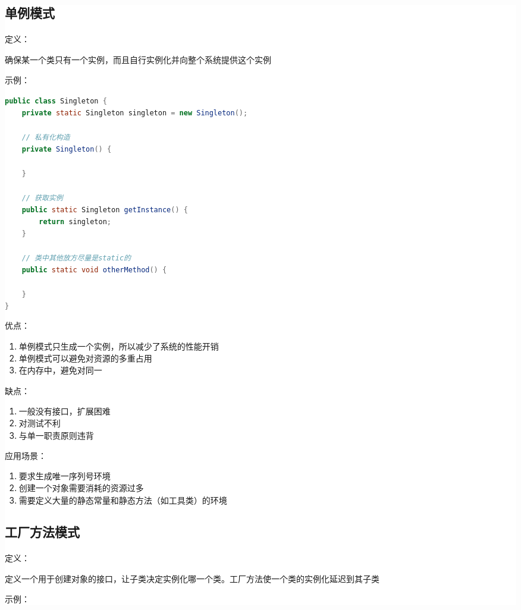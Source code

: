 ## 单例模式

定义：

确保某一个类只有一个实例，而且自行实例化并向整个系统提供这个实例

示例：

```java
public class Singleton {
    private static Singleton singleton = new Singleton();

    // 私有化构造
    private Singleton() {

    }

    // 获取实例
    public static Singleton getInstance() {
        return singleton;
    }

    // 类中其他放方尽量是static的
    public static void otherMethod() {

    }
}
```

优点：

1. 单例模式只生成一个实例，所以减少了系统的性能开销
2. 单例模式可以避免对资源的多重占用
3. 在内存中，避免对同一

缺点：

1. 一般没有接口，扩展困难
2. 对测试不利
3. 与单一职责原则违背

应用场景：

1. 要求生成唯一序列号环境
2. 创建一个对象需要消耗的资源过多
3. 需要定义大量的静态常量和静态方法（如工具类）的环境


## 工厂方法模式

定义：

定义一个用于创建对象的接口，让子类决定实例化哪一个类。工厂方法使一个类的实例化延迟到其子类

示例：
